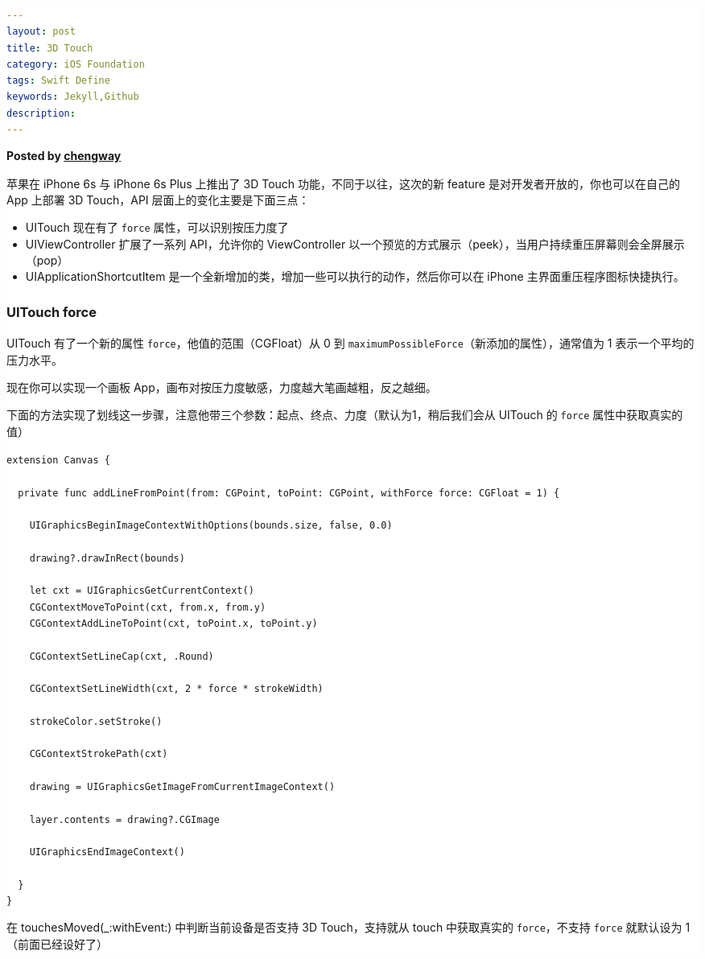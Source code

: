 ```yaml
---  
layout: post  
title: 3D Touch  
category: iOS Foundation  
tags: Swift Define  
keywords: Jekyll,Github  
description: 
---  
```


__Posted by [chengway](http://chengway.in//)__  

苹果在 iPhone 6s 与 iPhone 6s Plus 上推出了 3D Touch 功能，不同于以往，这次的新 feature 是对开发者开放的，你也可以在自己的 App 上部署 3D Touch，API 层面上的变化主要是下面三点：  

* UITouch 现在有了 `force` 属性，可以识别按压力度了  
* UIViewController 扩展了一系列 API，允许你的 ViewController 以一个预览的方式展示（peek），当用户持续重压屏幕则会全屏展示（pop）  
* UIApplicationShortcutItem 是一个全新增加的类，增加一些可以执行的动作，然后你可以在 iPhone 主界面重压程序图标快捷执行。  

### UITouch force  

UITouch 有了一个新的属性 `force`，他值的范围（CGFloat）从 0 到 `maximumPossibleForce`（新添加的属性），通常值为 1 表示一个平均的压力水平。  

现在你可以实现一个画板 App，画布对按压力度敏感，力度越大笔画越粗，反之越细。  

下面的方法实现了划线这一步骤，注意他带三个参数：起点、终点、力度（默认为1，稍后我们会从 UITouch 的 `force` 属性中获取真实的值）  

    extension Canvas {  

      private func addLineFromPoint(from: CGPoint, toPoint: CGPoint, withForce force: CGFloat = 1) {  

        UIGraphicsBeginImageContextWithOptions(bounds.size, false, 0.0)  

        drawing?.drawInRect(bounds)  

        let cxt = UIGraphicsGetCurrentContext()  
        CGContextMoveToPoint(cxt, from.x, from.y)  
        CGContextAddLineToPoint(cxt, toPoint.x, toPoint.y)  

        CGContextSetLineCap(cxt, .Round)  

        CGContextSetLineWidth(cxt, 2 * force * strokeWidth)  

        strokeColor.setStroke()  

        CGContextStrokePath(cxt)  

        drawing = UIGraphicsGetImageFromCurrentImageContext()  

        layer.contents = drawing?.CGImage  

        UIGraphicsEndImageContext()  

      }  
    }  

在 touchesMoved(_:withEvent:) 中判断当前设备是否支持 3D Touch，支持就从 touch 中获取真实的 `force`，不支持 `force` 就默认设为 1（前面已经设好了）  
